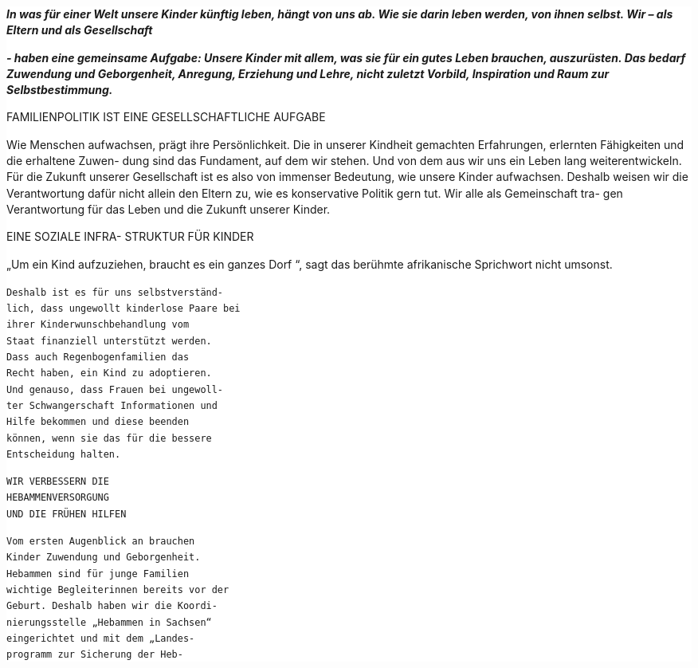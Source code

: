 
**_In was für einer Welt unsere Kinder
künftig leben, hängt von uns ab. Wie sie
darin leben werden, von ihnen selbst.
Wir – als Eltern und als Gesellschaft_**

**_- haben eine gemeinsame Aufgabe:
Unsere Kinder mit allem, was sie für ein
gutes Leben brauchen, auszurüsten. Das
bedarf Zuwendung und Geborgenheit,
Anregung, Erziehung und Lehre, nicht
zuletzt Vorbild, Inspiration und Raum
zur Selbstbestimmung._**

FAMILIENPOLITIK IST
EINE GESELLSCHAFTLICHE
AUFGABE

Wie Menschen aufwachsen, prägt ihre
Persönlichkeit. Die in unserer Kindheit
gemachten Erfahrungen, erlernten
Fähigkeiten und die erhaltene Zuwen-
dung sind das Fundament, auf dem wir
stehen. Und von dem aus wir uns ein
Leben lang weiterentwickeln. Für die
Zukunft unserer Gesellschaft ist es also
von immenser Bedeutung, wie unsere
Kinder aufwachsen. Deshalb weisen wir
die Verantwortung dafür nicht allein
den Eltern zu, wie es konservative Politik
gern tut. Wir alle als Gemeinschaft tra-
gen Verantwortung für das Leben und
die Zukunft unserer Kinder.

EINE SOZIALE INFRA-
STRUKTUR FÜR KINDER

„Um ein Kind aufzuziehen, braucht es
ein ganzes Dorf “, sagt das berühmte
afrikanische Sprichwort nicht umsonst.

```
Deshalb ist es für uns selbstverständ-
lich, dass ungewollt kinderlose Paare bei
ihrer Kinderwunschbehandlung vom
Staat finanziell unterstützt werden.
Dass auch Regenbogenfamilien das
Recht haben, ein Kind zu adoptieren.
Und genauso, dass Frauen bei ungewoll-
ter Schwangerschaft Informationen und
Hilfe bekommen und diese beenden
können, wenn sie das für die bessere
Entscheidung halten.
```
```
WIR VERBESSERN DIE
HEBAMMENVERSORGUNG
UND DIE FRÜHEN HILFEN
```
```
Vom ersten Augenblick an brauchen
Kinder Zuwendung und Geborgenheit.
Hebammen sind für junge Familien
wichtige Begleiterinnen bereits vor der
Geburt. Deshalb haben wir die Koordi-
nierungsstelle „Hebammen in Sachsen“
eingerichtet und mit dem „Landes-
programm zur Sicherung der Heb-
```